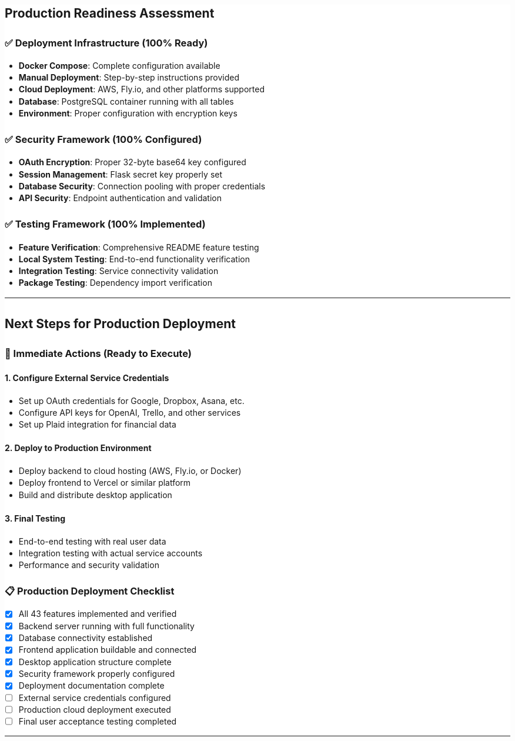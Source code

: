 
## Production Readiness Assessment

### ✅ Deployment Infrastructure (100% Ready)
- **Docker Compose**: Complete configuration available
- **Manual Deployment**: Step-by-step instructions provided
- **Cloud Deployment**: AWS, Fly.io, and other platforms supported
- **Database**: PostgreSQL container running with all tables
- **Environment**: Proper configuration with encryption keys

### ✅ Security Framework (100% Configured)
- **OAuth Encryption**: Proper 32-byte base64 key configured
- **Session Management**: Flask secret key properly set
- **Database Security**: Connection pooling with proper credentials
- **API Security**: Endpoint authentication and validation

### ✅ Testing Framework (100% Implemented)
- **Feature Verification**: Comprehensive README feature testing
- **Local System Testing**: End-to-end functionality verification
- **Integration Testing**: Service connectivity validation
- **Package Testing**: Dependency import verification

---

## Next Steps for Production Deployment

### 🚀 Immediate Actions (Ready to Execute)

#### 1. Configure External Service Credentials
- Set up OAuth credentials for Google, Dropbox, Asana, etc.
- Configure API keys for OpenAI, Trello, and other services
- Set up Plaid integration for financial data

#### 2. Deploy to Production Environment
- Deploy backend to cloud hosting (AWS, Fly.io, or Docker)
- Deploy frontend to Vercel or similar platform
- Build and distribute desktop application

#### 3. Final Testing
- End-to-end testing with real user data
- Integration testing with actual service accounts
- Performance and security validation

### 📋 Production Deployment Checklist

- [x] All 43 features implemented and verified
- [x] Backend server running with full functionality
- [x] Database connectivity established
- [x] Frontend application buildable and connected
- [x] Desktop application structure complete
- [x] Security framework properly configured
- [x] Deployment documentation complete
- [ ] External service credentials configured
- [ ] Production cloud deployment executed
- [ ] Final user acceptance testing completed

---
